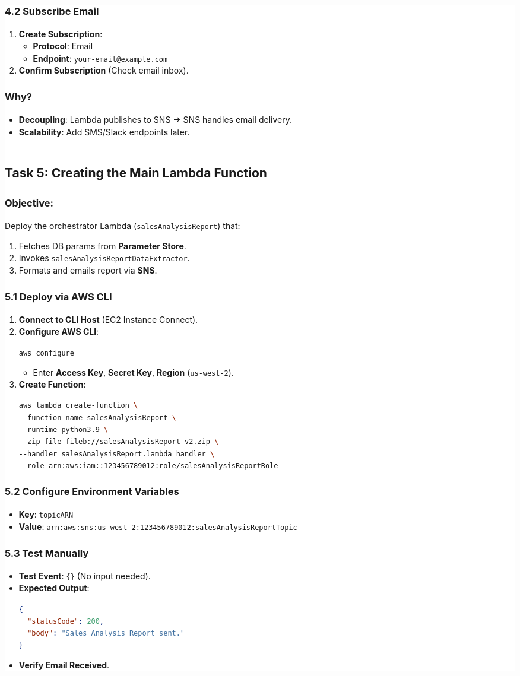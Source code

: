 ### **4.2 Subscribe Email**
1. **Create Subscription**:
   - **Protocol**: Email
   - **Endpoint**: `your-email@example.com`
2. **Confirm Subscription** (Check email inbox).

### **Why?**
- **Decoupling**: Lambda publishes to SNS → SNS handles email delivery.
- **Scalability**: Add SMS/Slack endpoints later.

---

## **Task 5: Creating the Main Lambda Function**
### **Objective**:  
Deploy the orchestrator Lambda (`salesAnalysisReport`) that:
1. Fetches DB params from **Parameter Store**.
2. Invokes `salesAnalysisReportDataExtractor`.
3. Formats and emails report via **SNS**.

### **5.1 Deploy via AWS CLI**
1. **Connect to CLI Host** (EC2 Instance Connect).
2. **Configure AWS CLI**:
   ```bash
   aws configure
   ```
   - Enter **Access Key**, **Secret Key**, **Region** (`us-west-2`).
3. **Create Function**:
   ```bash
   aws lambda create-function \
   --function-name salesAnalysisReport \
   --runtime python3.9 \
   --zip-file fileb://salesAnalysisReport-v2.zip \
   --handler salesAnalysisReport.lambda_handler \
   --role arn:aws:iam::123456789012:role/salesAnalysisReportRole
   ```

### **5.2 Configure Environment Variables**
- **Key**: `topicARN`
- **Value**: `arn:aws:sns:us-west-2:123456789012:salesAnalysisReportTopic`

### **5.3 Test Manually**
- **Test Event**: `{}` (No input needed).
- **Expected Output**:
  ```json
  {
    "statusCode": 200,
    "body": "Sales Analysis Report sent."
  }
  ```
- **Verify Email Received**.
